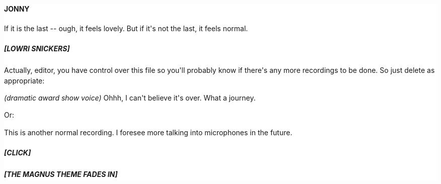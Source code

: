 #### JONNY

If it is the last -- ough, it feels lovely. But if it's not the last, it feels normal.

##### [LOWRI SNICKERS]

Actually, editor, you have control over this file so you'll probably know if there's any more recordings to be done. So just delete as appropriate:

_(dramatic award show voice)_ Ohhh, I can't believe it's over. What a journey.

Or:

This is another normal recording. I foresee more talking into microphones in the future.

##### [CLICK]

##### [THE *MAGNUS* THEME FADES IN]